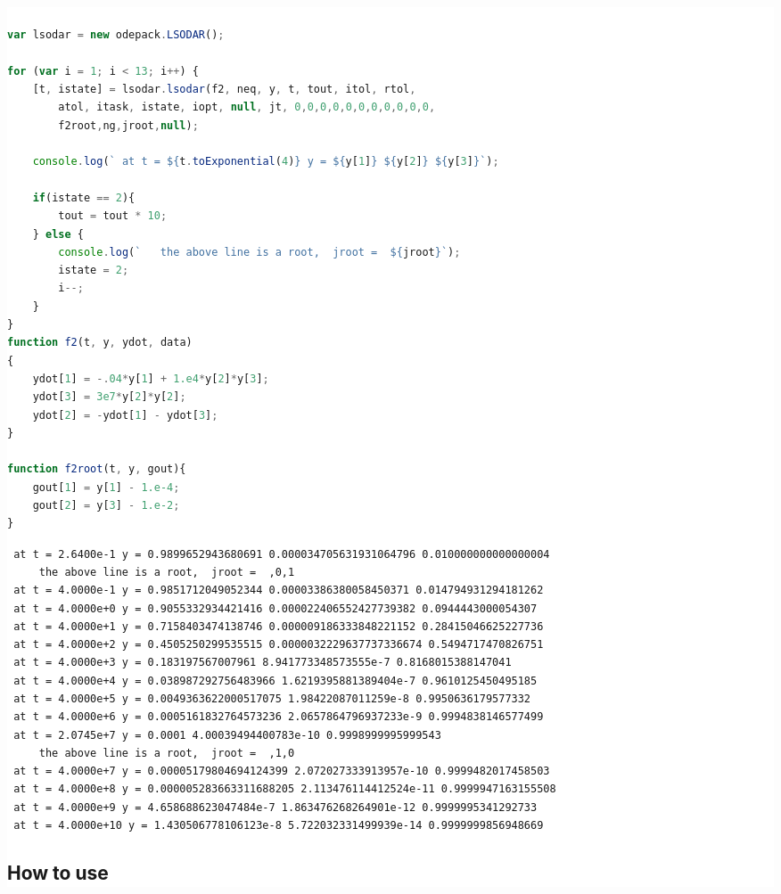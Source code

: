 ```js

var lsodar = new odepack.LSODAR();

for (var i = 1; i < 13; i++) {
    [t, istate] = lsodar.lsodar(f2, neq, y, t, tout, itol, rtol, 
        atol, itask, istate, iopt, null, jt, 0,0,0,0,0,0,0,0,0,0,0,
        f2root,ng,jroot,null);

    console.log(` at t = ${t.toExponential(4)} y = ${y[1]} ${y[2]} ${y[3]}`);

    if(istate == 2){
        tout = tout * 10;
    } else {
        console.log(`   the above line is a root,  jroot =  ${jroot}`);
        istate = 2;
        i--;
    }
}
function f2(t, y, ydot, data)
{
	ydot[1] = -.04*y[1] + 1.e4*y[2]*y[3];
	ydot[3] = 3e7*y[2]*y[2];
	ydot[2] = -ydot[1] - ydot[3];
}

function f2root(t, y, gout){
	gout[1] = y[1] - 1.e-4;
	gout[2] = y[3] - 1.e-2;
}
```

```
 at t = 2.6400e-1 y = 0.9899652943680691 0.000034705631931064796 0.010000000000000004
     the above line is a root,  jroot =  ,0,1
 at t = 4.0000e-1 y = 0.9851712049052344 0.00003386380058450371 0.014794931294181262
 at t = 4.0000e+0 y = 0.9055332934421416 0.000022406552427739382 0.0944443000054307
 at t = 4.0000e+1 y = 0.7158403474138746 0.000009186333848221152 0.28415046625227736
 at t = 4.0000e+2 y = 0.4505250299535515 0.0000032229637737336674 0.5494717470826751
 at t = 4.0000e+3 y = 0.183197567007961 8.941773348573555e-7 0.8168015388147041
 at t = 4.0000e+4 y = 0.038987292756483966 1.6219395881389404e-7 0.9610125450495185
 at t = 4.0000e+5 y = 0.0049363622000517075 1.98422087011259e-8 0.9950636179577332
 at t = 4.0000e+6 y = 0.0005161832764573236 2.0657864796937233e-9 0.9994838146577499
 at t = 2.0745e+7 y = 0.0001 4.00039494400783e-10 0.9998999995999543
     the above line is a root,  jroot =  ,1,0
 at t = 4.0000e+7 y = 0.00005179804694124399 2.072027333913957e-10 0.9999482017458503
 at t = 4.0000e+8 y = 0.000005283663311688205 2.113476114412524e-11 0.9999947163155508
 at t = 4.0000e+9 y = 4.658688623047484e-7 1.863476268264901e-12 0.9999995341292733
 at t = 4.0000e+10 y = 1.430506778106123e-8 5.722032331499939e-14 0.9999999856948669
```

## How to use
